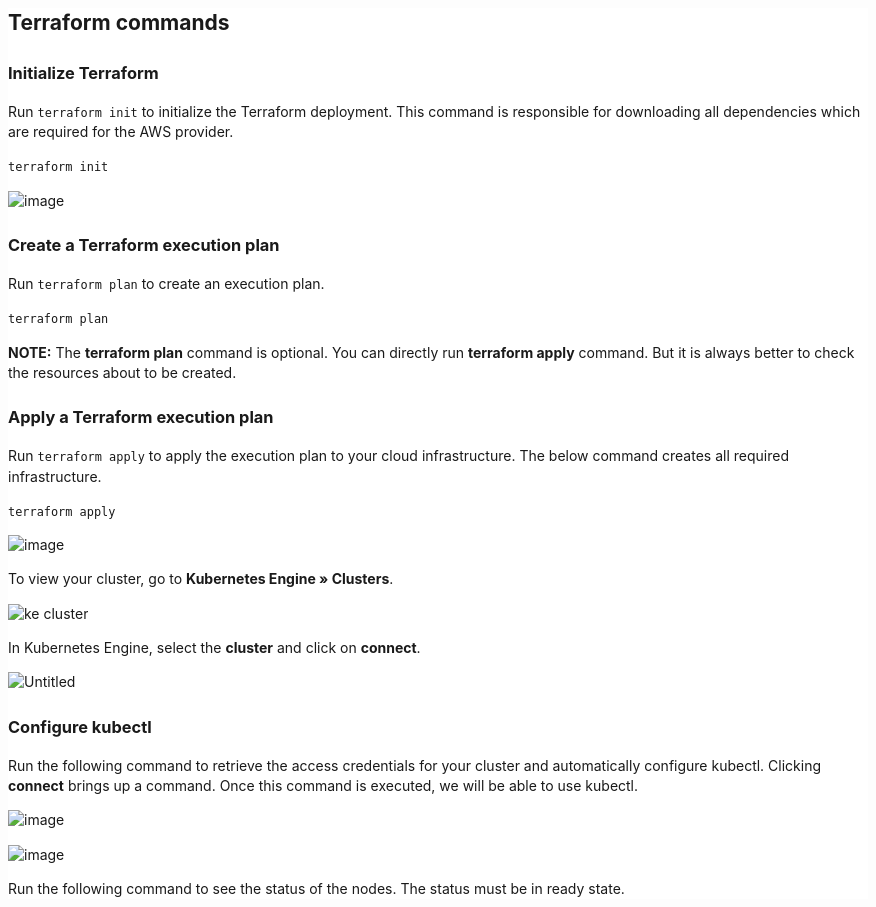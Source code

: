 ## Terraform commands

### Initialize Terraform

Run `terraform init` to initialize the Terraform deployment. This command is responsible for downloading all dependencies which are required for the AWS provider.


```console
terraform init
```
![image](https://user-images.githubusercontent.com/92863151/215668761-c8f00c5e-f9c4-4861-affa-e3b0262d6c6e.png)

### Create a Terraform execution plan

Run `terraform plan` to create an execution plan.

```console
terraform plan
```

**NOTE:** The **terraform plan** command is optional. You can directly run **terraform apply** command. But it is always better to check the resources about to be created.

### Apply a Terraform execution plan

Run `terraform apply` to apply the execution plan to your cloud infrastructure. The below command creates all required infrastructure.

```console
terraform apply
```      
![image](https://user-images.githubusercontent.com/92863151/215467099-861825d9-e13e-4a79-90ca-40871c7d99ad.png)

To view your cluster, go to **Kubernetes Engine » Clusters**.

![ke cluster](https://user-images.githubusercontent.com/92863151/216003253-5d58eb04-59b4-4785-a9ce-0372beb4dd5a.jpg)

In Kubernetes Engine, select the **cluster** and click on **connect**.

![Untitled](https://user-images.githubusercontent.com/92863151/215472556-5c3a2e09-d7b2-40eb-8643-7b23f074b5ec.png)

### Configure kubectl

Run the following command to retrieve the access credentials for your cluster and automatically configure kubectl. Clicking **connect** brings up a command. Once this command is executed, we will be able to use kubectl.

![image](https://user-images.githubusercontent.com/92863151/216004839-165a8333-569b-455a-a1a2-1686e9d57e9e.png)

![image](https://user-images.githubusercontent.com/92863151/215474553-92f025a7-f3a4-44c7-9817-4157071578f2.png)

Run the following command to see the status of the nodes. The status must be in ready state.
